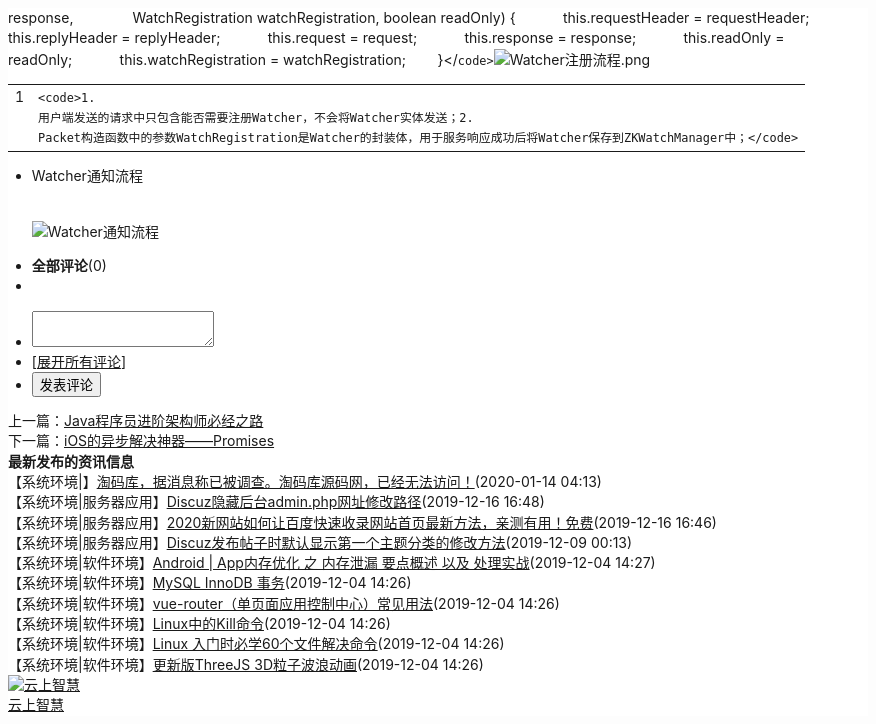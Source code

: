 response,&nbsp;&nbsp;&nbsp;&nbsp;&nbsp;&nbsp;&nbsp;&nbsp;&nbsp;&nbsp;&nbsp;&nbsp;&nbsp;&nbsp; WatchRegistration watchRegistration, boolean readOnly) {&nbsp;&nbsp;&nbsp;&nbsp;&nbsp;&nbsp;&nbsp;&nbsp;&nbsp;&nbsp;&nbsp; this.requestHeader = requestHeader;&nbsp;&nbsp;&nbsp;&nbsp;&nbsp;&nbsp;&nbsp;&nbsp;&nbsp;&nbsp;&nbsp; this.replyHeader = replyHeader;&nbsp;&nbsp;&nbsp;&nbsp;&nbsp;&nbsp;&nbsp;&nbsp;&nbsp;&nbsp;&nbsp; this.request = request;&nbsp;&nbsp;&nbsp;&nbsp;&nbsp;&nbsp;&nbsp;&nbsp;&nbsp;&nbsp;&nbsp; this.response = response;&nbsp;&nbsp;&nbsp;&nbsp;&nbsp;&nbsp;&nbsp;&nbsp;&nbsp;&nbsp;&nbsp; this.readOnly = readOnly;&nbsp;&nbsp;&nbsp;&nbsp;&nbsp;&nbsp;&nbsp;&nbsp;&nbsp;&nbsp;&nbsp; this.watchRegistration = watchRegistration;&nbsp;&nbsp;&nbsp;&nbsp;&nbsp;&nbsp;&nbsp; }&lt;/</code><code class="css value">code</code><code class="css plain">&gt;</code></div></div></td></tr></tbody></table><img src="https://img.songma.com/wenzhang/20190628/srg3mxfkwyd136.png">Watcher注册流程.png<table border="0" cellpadding="0" cellspacing="0" class="syntaxhighlighter  css"><tbody><tr><td class="gutter"><div class="line number1 index0 alt2">1</div></td><td class="code"><div class="container"><div class="line number1 index0 alt2"><code class="css plain">&lt;</code><code class="css value">code</code><code class="css plain">&gt;</code><code class="css value">1</code><code class="css plain">. 用户端发送的请求中只包含能否需要注册Watcher，不会将Watcher实体发送；</code><code class="css value">2</code><code class="css plain">. Packet构造函数中的参数WatchRegistration是Watcher的封装体，用于服务响应成功后将Watcher保存到ZKWatchManager中；&lt;/</code><code class="css value">code</code><code class="css plain">&gt;</code></div></div></td></tr></tbody></table><ul><li><p>Watcher通知流程</p><br><img src="https://img.songma.com/wenzhang/20190628/rp3lrmejbmc137.png">Watcher通知流程</li></ul>                                        </div>


<a name="pj"></a>
<div class="pinlun fontyh">
<ul class="plu1">
<li class="l1"><strong>全部评论</strong>(0)</li><li class="l2"></li>
</ul>
<form name="f1" method="post" target="_blank" onsubmit="return newspj()">
<input type="hidden" value="1566404371n365" name="bh">
<ul class="plu0">
<li class="l1"><textarea id="pjt" name="pjt"></textarea></li>
<li class="l3">[<a href="pjlist_i59421v.html" target="_blank">展开所有评论</a>]</li>
<li class="l2"><input type="submit" value="发表评论"></li>
</ul>
</form>

</div>


<div class="nxg">
上一篇：<a href="txtlist_i59422v.html">Java程序员进阶架构师必经之路</a><br>
下一篇：<a href="txtlist_i59420v.html">iOS的异步解决神器——Promises</a> </div>
<div class="lad"><div class="ad1"><script type="text/javascript" src="//t.syouhui.com/bwostcofx.js"></script></div></div>
<div class="otherxg">
<strong>最新发布的资讯信息</strong><br>
【系统环境|】<a href="txtlist_i61271v.html" class="g_ac0">淘码库，据消息称已被调查。淘码库源码网，已经无法访问！</a><span class="hui">(2020-01-14 04:13)</span><br>
【系统环境|服务器应用】<a href="txtlist_i61263v.html" class="g_ac0">Discuz隐藏后台admin.php网址修改路径</a><span class="hui">(2019-12-16 16:48)</span><br>
【系统环境|服务器应用】<a href="txtlist_i61262v.html" class="g_ac0">2020新网站如何让百度快速收录网站首页最新方法，亲测有用！免费</a><span class="hui">(2019-12-16 16:46)</span><br>
【系统环境|服务器应用】<a href="txtlist_i61256v.html" class="g_ac0">Discuz发布帖子时默认显示第一个主题分类的修改方法</a><span class="hui">(2019-12-09 00:13)</span><br>
【系统环境|软件环境】<a href="txtlist_i61218v.html" class="g_ac0">Android | App内存优化 之 内存泄漏 要点概述 以及 处理实战</a><span class="hui">(2019-12-04 14:27)</span><br>
【系统环境|软件环境】<a href="txtlist_i61217v.html" class="g_ac0">MySQL InnoDB 事务</a><span class="hui">(2019-12-04 14:26)</span><br>
【系统环境|软件环境】<a href="txtlist_i61216v.html" class="g_ac0">vue-router（单页面应用控制中心）常见用法</a><span class="hui">(2019-12-04 14:26)</span><br>
【系统环境|软件环境】<a href="txtlist_i61215v.html" class="g_ac0">Linux中的Kill命令</a><span class="hui">(2019-12-04 14:26)</span><br>
【系统环境|软件环境】<a href="txtlist_i61214v.html" class="g_ac0">Linux 入门时必学60个文件解决命令</a><span class="hui">(2019-12-04 14:26)</span><br>
【系统环境|软件环境】<a href="txtlist_i61213v.html" class="g_ac0">更新版ThreeJS 3D粒子波浪动画</a><span class="hui">(2019-12-04 14:26)</span><br>
</div>
</div>



<div class="right">

<div class="wzuser">
<div class="wzuserh">
<div class="user-wz">
<div class="user-wz-head">
<a target="_blank" href="https://www.songma.com/my/view365.html" class="user-wz-avatar"><img src="https://www.songma.com/upload/365/shop.jpg" alt="云上智慧" onerror="this.src='https://www.songma.com/user/img/nopic.gif'"></a> 
<div class="user-wz-name">
<a href="https://www.songma.com/my/view365.html" target="_blank">云上智慧</a> 
<div class="userwzdp">
<div class="left-arrow userwzdp-btn" style="cursor: pointer;" onclick="window.location='https://www.songma.com/shop/view365.html';">
